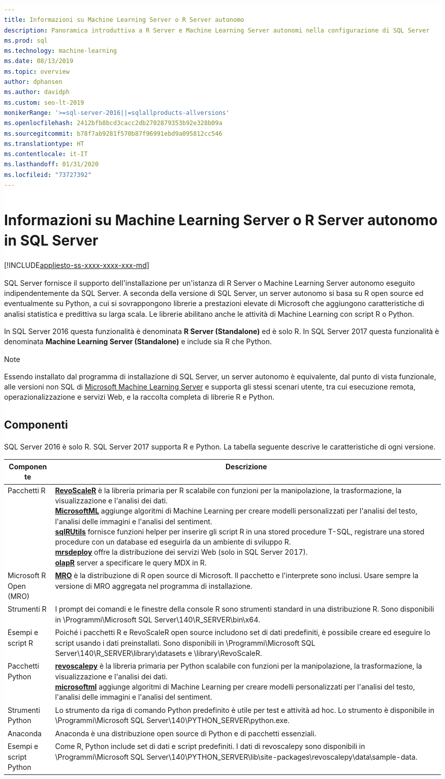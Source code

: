```yaml
---
title: Informazioni su Machine Learning Server o R Server autonomo
description: Panoramica introduttiva a R Server e Machine Learning Server autonomi nella configurazione di SQL Server
ms.prod: sql
ms.technology: machine-learning
ms.date: 08/13/2019
ms.topic: overview
author: dphansen
ms.author: davidph
ms.custom: seo-lt-2019
monikerRange: '>=sql-server-2016||=sqlallproducts-allversions'
ms.openlocfilehash: 2412bfb8bcd3cacc2db2702879353b92e328b09a
ms.sourcegitcommit: b78f7ab9281f570b87f96991ebd9a095812cc546
ms.translationtype: HT
ms.contentlocale: it-IT
ms.lasthandoff: 01/31/2020
ms.locfileid: "73727392"
---
```

# <a name="what-are-standalone-machine-learning-server-or-r-server-in-sql-server"></a>Informazioni su Machine Learning Server o R Server autonomo in SQL Server
[!INCLUDE[appliesto-ss-xxxx-xxxx-xxx-md](../../includes/appliesto-ss-xxxx-xxxx-xxx-md.md)]

SQL Server fornisce il supporto dell'installazione per un'istanza di R Server o Machine Learning Server autonomo eseguito indipendentemente da SQL Server. A seconda della versione di SQL Server, un server autonomo si basa su R open source ed eventualmente su Python, a cui si sovrappongono librerie a prestazioni elevate di Microsoft che aggiungono caratteristiche di analisi statistica e predittiva su larga scala. Le librerie abilitano anche le attività di Machine Learning con script R o Python. 

In SQL Server 2016 questa funzionalità è denominata **R Server (Standalone)** ed è solo R. In SQL Server 2017 questa funzionalità è denominata **Machine Learning Server (Standalone)** e include sia R che Python.  

> [!Note]
> Essendo installato dal programma di installazione di SQL Server, un server autonomo è equivalente, dal punto di vista funzionale, alle versioni non SQL di [Microsoft Machine Learning Server](https://docs.microsoft.com/machine-learning-server/what-is-machine-learning-server) e supporta gli stessi scenari utente, tra cui esecuzione remota, operazionalizzazione e servizi Web, e la raccolta completa di librerie R e Python.

## <a name="components"></a>Componenti

SQL Server 2016 è solo R. SQL Server 2017 supporta R e Python. La tabella seguente descrive le caratteristiche di ogni versione.

| Componente | Descrizione |
|-----------|-------------|
| Pacchetti R | [**RevoScaleR**](ref-r-revoscaler.md) è la libreria primaria per R scalabile con funzioni per la manipolazione, la trasformazione, la visualizzazione e l'analisi dei dati.  <br/>[**MicrosoftML**](ref-r-microsoftml.md) aggiunge algoritmi di Machine Learning per creare modelli personalizzati per l'analisi del testo, l'analisi delle immagini e l'analisi del sentiment. <br/>[**sqlRUtils**](ref-r-sqlrutils.md) fornisce funzioni helper per inserire gli script R in una stored procedure T-SQL, registrare una stored procedure con un database ed eseguirla da un ambiente di sviluppo R.<br/>[**mrsdeploy**](operationalization-with-mrsdeploy.md) offre la distribuzione dei servizi Web (solo in SQL Server 2017). <br/>[**olapR**](ref-r-olapr.md) server a specificare le query MDX in R.|
| Microsoft R Open (MRO) | [**MRO**](https://mran.microsoft.com/open) è la distribuzione di R open source di Microsoft. Il pacchetto e l'interprete sono inclusi. Usare sempre la versione di MRO aggregata nel programma di installazione. |
| Strumenti R | I prompt dei comandi e le finestre della console R sono strumenti standard in una distribuzione R. Sono disponibili in \Programmi\Microsoft SQL Server\140\R_SERVER\bin\x64. |
| Esempi e script R |  Poiché i pacchetti R e RevoScaleR open source includono set di dati predefiniti, è possibile creare ed eseguire lo script usando i dati preinstallati. Sono disponibili in \Programmi\Microsoft SQL Server\140\R_SERVER\library\datasets e \library\RevoScaleR. |
| Pacchetti Python | [**revoscalepy**](../python/ref-py-revoscalepy.md) è la libreria primaria per Python scalabile con funzioni per la manipolazione, la trasformazione, la visualizzazione e l'analisi dei dati. <br/>[**microsoftml**](../python/ref-py-microsoftml.md) aggiunge algoritmi di Machine Learning per creare modelli personalizzati per l'analisi del testo, l'analisi delle immagini e l'analisi del sentiment.  |
| Strumenti Python | Lo strumento da riga di comando Python predefinito è utile per test e attività ad hoc. Lo strumento è disponibile in \Programmi\Microsoft SQL Server\140\PYTHON_SERVER\python.exe. |
| Anaconda | Anaconda è una distribuzione open source di Python e di pacchetti essenziali. |
| Esempi e script Python | Come R, Python include set di dati e script predefiniti. I dati di revoscalepy sono disponibili in \Programmi\Microsoft SQL Server\140\PYTHON_SERVER\lib\site-packages\revoscalepy\data\sample-data. |